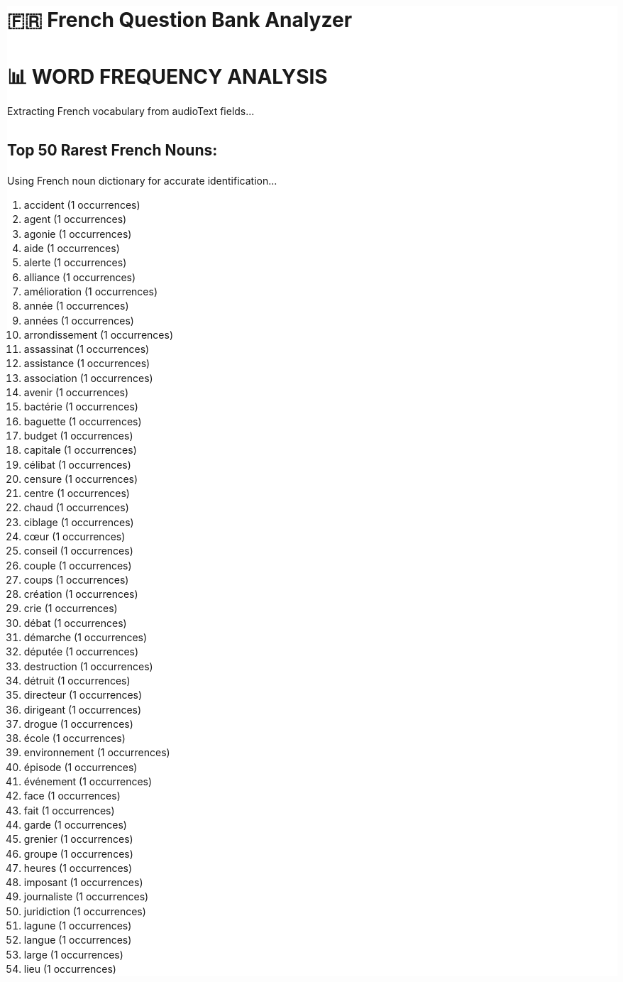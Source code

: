 🇫🇷 French Question Bank Analyzer
==================================

📊 WORD FREQUENCY ANALYSIS
===========================
Extracting French vocabulary from audioText fields...

Top 50 Rarest French Nouns:
-----------------------------------
Using French noun dictionary for accurate identification...

 1. accident             (1 occurrences)
 2. agent                (1 occurrences)
 3. agonie               (1 occurrences)
 4. aide                 (1 occurrences)
 5. alerte               (1 occurrences)
 6. alliance             (1 occurrences)
 7. amélioration         (1 occurrences)
 8. année                (1 occurrences)
 9. années               (1 occurrences)
10. arrondissement       (1 occurrences)
11. assassinat           (1 occurrences)
12. assistance           (1 occurrences)
13. association          (1 occurrences)
14. avenir               (1 occurrences)
15. bactérie             (1 occurrences)
16. baguette             (1 occurrences)
17. budget               (1 occurrences)
18. capitale             (1 occurrences)
19. célibat              (1 occurrences)
20. censure              (1 occurrences)
21. centre               (1 occurrences)
22. chaud                (1 occurrences)
23. ciblage              (1 occurrences)
24. cœur                 (1 occurrences)
25. conseil              (1 occurrences)
26. couple               (1 occurrences)
27. coups                (1 occurrences)
28. création             (1 occurrences)
29. crie                 (1 occurrences)
30. débat                (1 occurrences)
31. démarche             (1 occurrences)
32. députée              (1 occurrences)
33. destruction          (1 occurrences)
34. détruit              (1 occurrences)
35. directeur            (1 occurrences)
36. dirigeant            (1 occurrences)
37. drogue               (1 occurrences)
38. école                (1 occurrences)
39. environnement        (1 occurrences)
40. épisode              (1 occurrences)
41. événement            (1 occurrences)
42. face                 (1 occurrences)
43. fait                 (1 occurrences)
44. garde                (1 occurrences)
45. grenier              (1 occurrences)
46. groupe               (1 occurrences)
47. heures               (1 occurrences)
48. imposant             (1 occurrences)
49. journaliste          (1 occurrences)
50. juridiction          (1 occurrences)
51. lagune               (1 occurrences)
52. langue               (1 occurrences)
53. large                (1 occurrences)
54. lieu                 (1 occurrences)